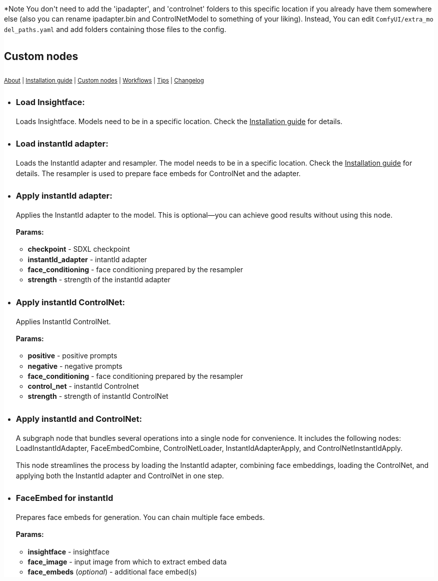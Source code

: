 *Note You don't need to add the 'ipadapter', and 'controlnet' folders to this specific location if you already have them somewhere else (also you can rename ipadapter.bin and ControlNetModel to something of your liking).
Instead, You can edit `ComfyUI/extra_model_paths.yaml` and add folders containing those files to the config.

## Custom nodes
<sub>[About](#comfyui-instantid-faceswap-v011) | [Installation guide](#installation-guide) | [Custom nodes](#custom-nodes) | [Workflows](#workflows) | [Tips](#tips) | [Changelog](#changelog)</sub>

- ### Load Insightface:
   Loads Insightface. Models need to be in a specific location. Check the  [Installation guide](#installation-guide) for details.

- ### Load instantId adapter:
   Loads the InstantId adapter and resampler. The model needs to be in a specific location. Check the [Installation guide](#installation-guide) for details. The resampler is used to prepare face embeds for ControlNet and the adapter.

- ### Apply instantId adapter:
   Applies the InstantId adapter to the model. This is optional—you can achieve good results without using this node.

   **Params:**
   - **checkpoint** - SDXL checkpoint
   - **instantId_adapter** - intantId adapter
   - **face_conditioning** - face conditioning prepared by the resampler
   - **strength** - strength of the instantId adapter

- ### Apply instantId ControlNet:
   Applies InstantId ControlNet.

   **Params:**
   - **positive**  - positive prompts
   - **negative**  - negative prompts
   - **face_conditioning** - face conditioning prepared by the resampler
   - **control_net** - instantId Controlnet
   - **strength** - strength of instantId ControlNet

- ### Apply instantId and ControlNet:
    A subgraph node that bundles several operations into a single node for convenience. It includes the following nodes: LoadInstantIdAdapter, FaceEmbedCombine, ControlNetLoader, InstantIdAdapterApply, and ControlNetInstantIdApply.

    This node streamlines the process by loading the InstantId adapter, combining face embeddings, loading the ControlNet, and applying both the InstantId adapter and ControlNet in one step.

- ### FaceEmbed for instantId
   Prepares face embeds for generation. You can chain multiple face embeds.

   **Params:**
   - **insightface** - insightface
   - **face_image** - input image from which to extract embed data
   - **face_embeds** (*optional*) - additional face embed(s)
